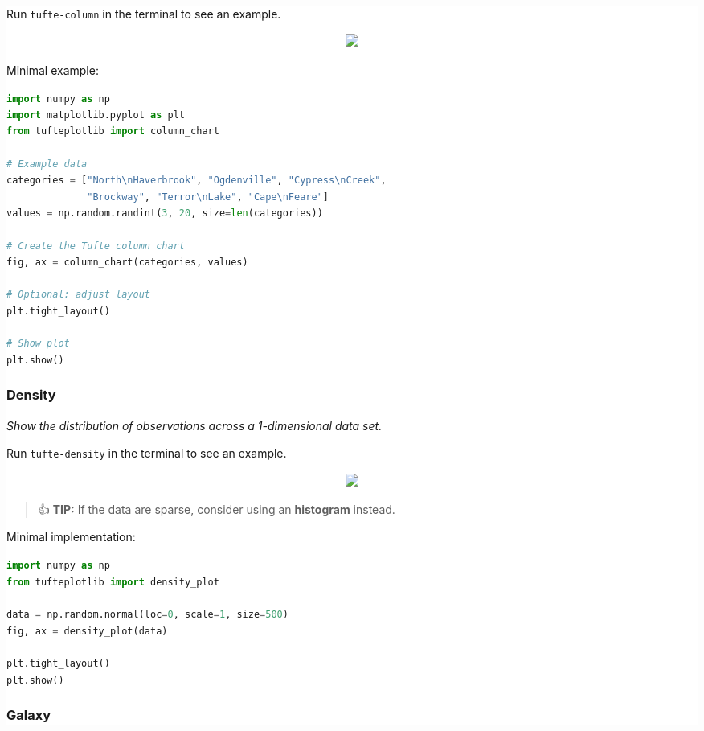 Run `tufte-column` in the terminal to see an example.

<p align="center">
  <img src="https://raw.githubusercontent.com/Woolfrey/software_tufte_plot/master/doc/column_chart.png" width="300" height="auto" loading="lazy"/>
</p>

Minimal example:

```python
import numpy as np
import matplotlib.pyplot as plt
from tufteplotlib import column_chart

# Example data
categories = ["North\nHaverbrook", "Ogdenville", "Cypress\nCreek",
              "Brockway", "Terror\nLake", "Cape\nFeare"]
values = np.random.randint(3, 20, size=len(categories))

# Create the Tufte column chart
fig, ax = column_chart(categories, values)

# Optional: adjust layout
plt.tight_layout()

# Show plot
plt.show()
```

### Density

_Show the distribution of observations across a 1-dimensional data set._

Run `tufte-density` in the terminal to see an example.

<p align="center">
  <img src="https://raw.githubusercontent.com/Woolfrey/software_tufte_plot/master/doc/density_plot.png" width="300" height="auto" loading="lazy"/>
</p>

> 👍 **TIP:**
> If the data are sparse, consider using an **histogram** instead.

Minimal implementation:

```python
import numpy as np
from tufteplotlib import density_plot

data = np.random.normal(loc=0, scale=1, size=500)
fig, ax = density_plot(data)

plt.tight_layout()
plt.show()
```

### Galaxy
